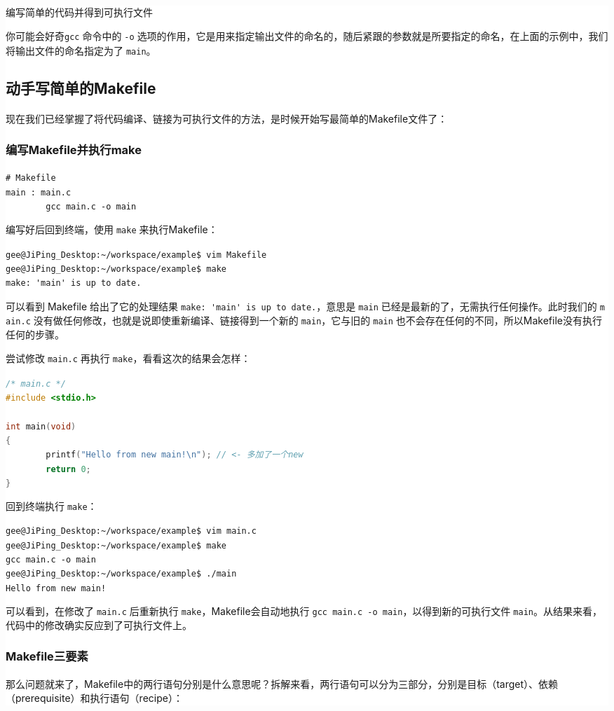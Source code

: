 编写简单的代码并得到可执行文件



你可能会好奇`gcc` 命令中的 `-o` 选项的作用，它是用来指定输出文件的命名的，随后紧跟的参数就是所要指定的命名，在上面的示例中，我们将输出文件的命名指定为了 `main`。

## 动手写简单的Makefile

现在我们已经掌握了将代码编译、链接为可执行文件的方法，是时候开始写最简单的Makefile文件了：

### 编写Makefile并执行make

```text
# Makefile
main : main.c
        gcc main.c -o main
```

编写好后回到终端，使用 `make` 来执行Makefile：

```text
gee@JiPing_Desktop:~/workspace/example$ vim Makefile
gee@JiPing_Desktop:~/workspace/example$ make
make: 'main' is up to date.
```

可以看到 Makefile 给出了它的处理结果 `make: 'main' is up to date.`，意思是 `main` 已经是最新的了，无需执行任何操作。此时我们的 `main.c` 没有做任何修改，也就是说即使重新编译、链接得到一个新的 `main`，它与旧的 `main` 也不会存在任何的不同，所以Makefile没有执行任何的步骤。

尝试修改 `main.c` 再执行 `make`，看看这次的结果会怎样：

```c
/* main.c */
#include <stdio.h>

int main(void)
{
        printf("Hello from new main!\n"); // <- 多加了一个new
        return 0;
}
```

回到终端执行 `make`：

```text
gee@JiPing_Desktop:~/workspace/example$ vim main.c
gee@JiPing_Desktop:~/workspace/example$ make
gcc main.c -o main
gee@JiPing_Desktop:~/workspace/example$ ./main
Hello from new main!
```

可以看到，在修改了 `main.c` 后重新执行 `make`，Makefile会自动地执行 `gcc main.c -o main`，以得到新的可执行文件 `main`。从结果来看，代码中的修改确实反应到了可执行文件上。

### Makefile三要素

那么问题就来了，Makefile中的两行语句分别是什么意思呢？拆解来看，两行语句可以分为三部分，分别是目标（target）、依赖（prerequisite）和执行语句（recipe）：
